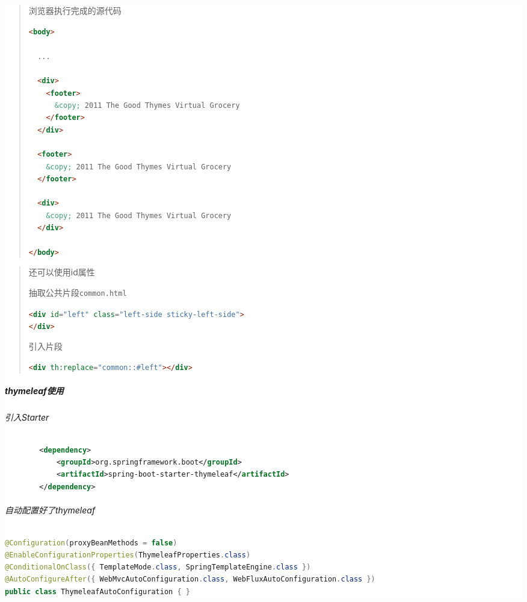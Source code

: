 > 浏览器执行完成的源代码
>
> ```html
> <body>
> 
>   ...
> 
>   <div>
>     <footer>
>       &copy; 2011 The Good Thymes Virtual Grocery
>     </footer>
>   </div>
> 
>   <footer>
>     &copy; 2011 The Good Thymes Virtual Grocery
>   </footer>
> 
>   <div>
>     &copy; 2011 The Good Thymes Virtual Grocery
>   </div>
>   
> </body>
> ```

> 还可以使用id属性
>
> 抽取公共片段`common.html`
>
> ```html
> <div id="left" class="left-side sticky-left-side">
> </div>
> ```
>
> 引入片段
>
> ```html
> <div th:replace="common::#left"></div>
> ```

##### thymeleaf使用

###### 引入Starter

```xml
        <dependency>
            <groupId>org.springframework.boot</groupId>
            <artifactId>spring-boot-starter-thymeleaf</artifactId>
        </dependency>
```

###### 自动配置好了thymeleaf

```java
@Configuration(proxyBeanMethods = false)
@EnableConfigurationProperties(ThymeleafProperties.class)
@ConditionalOnClass({ TemplateMode.class, SpringTemplateEngine.class })
@AutoConfigureAfter({ WebMvcAutoConfiguration.class, WebFluxAutoConfiguration.class })
public class ThymeleafAutoConfiguration { }
```
